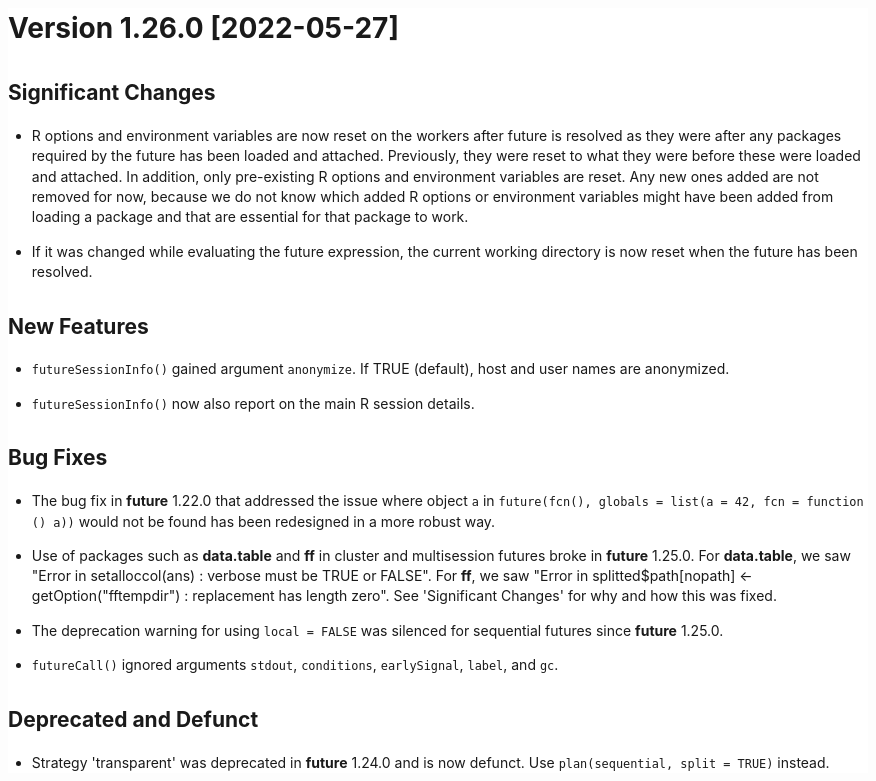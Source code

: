 
# Version 1.26.0 [2022-05-27]

## Significant Changes

 * R options and environment variables are now reset on the workers
   after future is resolved as they were after any packages required
   by the future has been loaded and attached. Previously, they were
   reset to what they were before these were loaded and attached. In
   addition, only pre-existing R options and environment variables are
   reset. Any new ones added are not removed for now, because we do
   not know which added R options or environment variables might have
   been added from loading a package and that are essential for that
   package to work.

 * If it was changed while evaluating the future expression, the
   current working directory is now reset when the future has been
   resolved.

## New Features

 * `futureSessionInfo()` gained argument `anonymize`. If TRUE
   (default), host and user names are anonymized.

 * `futureSessionInfo()` now also report on the main R session
   details.

## Bug Fixes

 * The bug fix in **future** 1.22.0 that addressed the issue where
   object `a` in `future(fcn(), globals = list(a = 42, fcn =
   function() a))` would not be found has been redesigned in a more
   robust way.

 * Use of packages such as **data.table** and **ff** in cluster and
   multisession futures broke in **future** 1.25.0. For
   **data.table**, we saw "Error in setalloccol(ans) : verbose must be
   TRUE or FALSE".  For **ff**, we saw "Error in splitted$path[nopath]
   <- getOption("fftempdir") : replacement has length zero".  See
   'Significant Changes' for why and how this was fixed.

 * The deprecation warning for using `local = FALSE` was silenced for
   sequential futures since **future** 1.25.0.

 * `futureCall()` ignored arguments `stdout`, `conditions`,
   `earlySignal`, `label`, and `gc`.

## Deprecated and Defunct

 * Strategy 'transparent' was deprecated in **future** 1.24.0 and is
   now defunct. Use `plan(sequential, split = TRUE)` instead.
